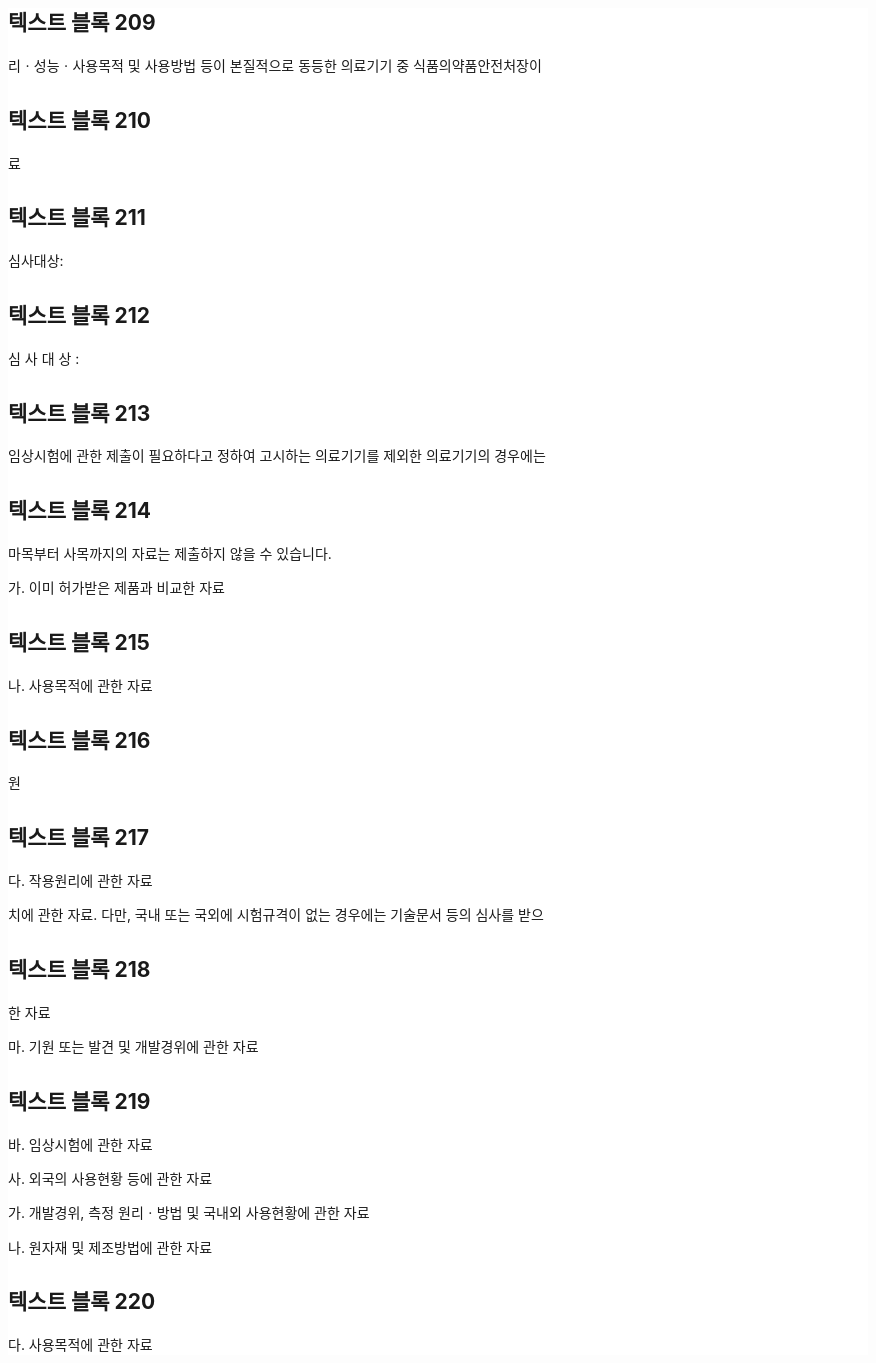 ## 텍스트 블록 209
리ㆍ성능ㆍ사용목적 및 사용방법 등이 본질적으로 동등한 의료기기 중 식품의약품안전처장이

## 텍스트 블록 210
료

## 텍스트 블록 211
심사대상:

## 텍스트 블록 212
심 사 대 상 :

## 텍스트 블록 213
임상시험에 관한 제출이 필요하다고 정하여 고시하는 의료기기를 제외한 의료기기의 경우에는

## 텍스트 블록 214
마목부터 사목까지의 자료는 제출하지 않을 수 있습니다.

가. 이미 허가받은 제품과 비교한 자료

## 텍스트 블록 215
나. 사용목적에 관한 자료

## 텍스트 블록 216
원

## 텍스트 블록 217
다. 작용원리에 관한 자료

치에 관한 자료. 다만, 국내 또는 국외에 시험규격이 없는 경우에는 기술문서 등의 심사를 받으

## 텍스트 블록 218
한 자료

마. 기원 또는 발견 및 개발경위에 관한 자료

## 텍스트 블록 219
바. 임상시험에 관한 자료

사. 외국의 사용현황 등에 관한 자료

가. 개발경위, 측정 원리ㆍ방법 및 국내외 사용현황에 관한 자료

나. 원자재 및 제조방법에 관한 자료

## 텍스트 블록 220
다. 사용목적에 관한 자료
